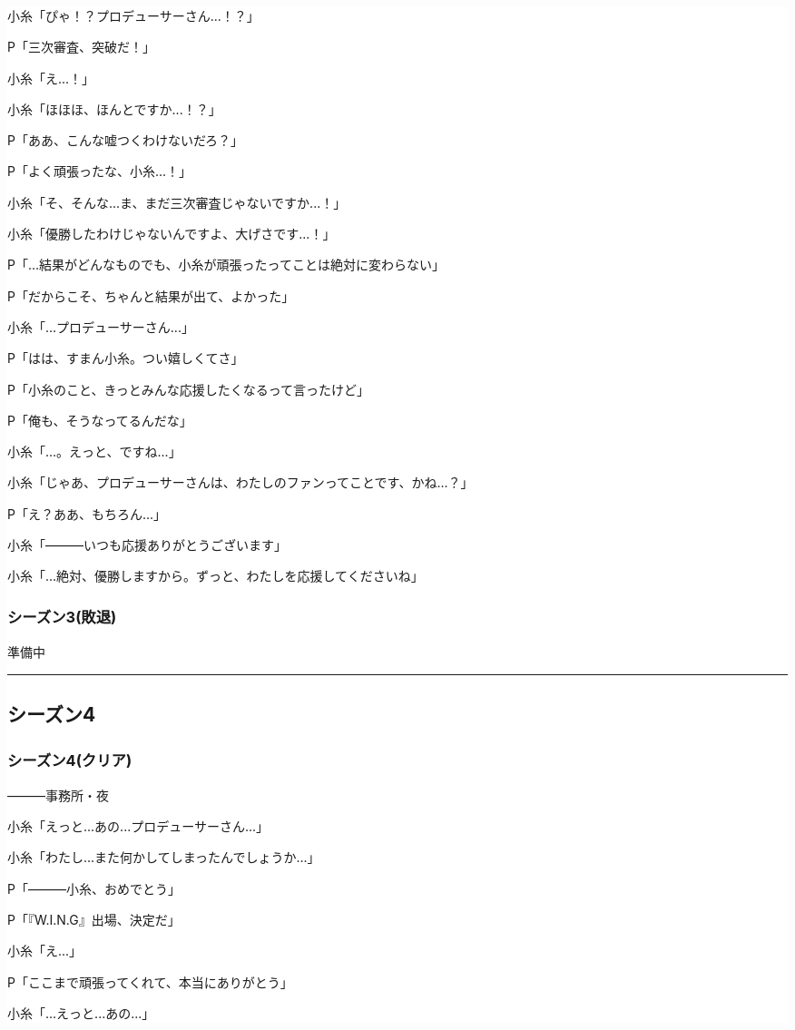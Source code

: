 小糸「ぴゃ！？プロデューサーさん...！？」

P「三次審査、突破だ！」

小糸「え...！」

小糸「ほほほ、ほんとですか...！？」

P「ああ、こんな嘘つくわけないだろ？」

P「よく頑張ったな、小糸...！」

小糸「そ、そんな...ま、まだ三次審査じゃないですか...！」

小糸「優勝したわけじゃないんですよ、大げさです...！」

P「...結果がどんなものでも、小糸が頑張ったってことは絶対に変わらない」

P「だからこそ、ちゃんと結果が出て、よかった」

小糸「...プロデューサーさん...」

P「はは、すまん小糸。つい嬉しくてさ」

P「小糸のこと、きっとみんな応援したくなるって言ったけど」

P「俺も、そうなってるんだな」

小糸「...。えっと、ですね...」

小糸「じゃあ、プロデューサーさんは、わたしのファンってことです、かね...？」

P「え？ああ、もちろん...」

小糸「––––––いつも応援ありがとうございます」

小糸「...絶対、優勝しますから。ずっと、わたしを応援してくださいね」

### シーズン3(敗退)

準備中

---
## シーズン4
### シーズン4(クリア)

––––––事務所・夜

小糸「えっと...あの...プロデューサーさん...」

小糸「わたし...また何かしてしまったんでしょうか...」

P「––––––小糸、おめでとう」

P「『W.I.N.G』出場、決定だ」

小糸「え...」

P「ここまで頑張ってくれて、本当にありがとう」

小糸「...えっと...あの...」
